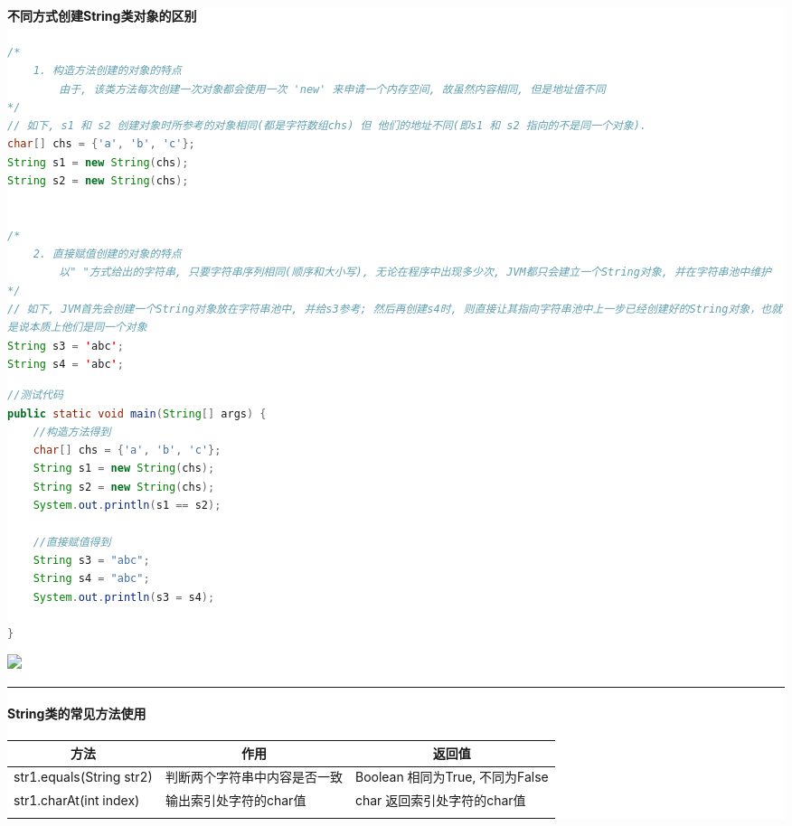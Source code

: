 #### 不同方式创建String类对象的区别

```java
/*
	1. 构造方法创建的对象的特点
		由于, 该类方法每次创建一次对象都会使用一次 'new' 来申请一个内存空间, 故虽然内容相同, 但是地址值不同 
*/
// 如下, s1 和 s2 创建对象时所参考的对象相同(都是字符数组chs) 但 他们的地址不同(即s1 和 s2 指向的不是同一个对象).
char[] chs = {'a', 'b', 'c'};
String s1 = new String(chs);
String s2 = new String(chs);


/*
	2. 直接赋值创建的对象的特点
		以" "方式给出的字符串, 只要字符串序列相同(顺序和大小写), 无论在程序中出现多少次, JVM都只会建立一个String对象, 并在字符串池中维护
*/
// 如下, JVM首先会创建一个String对象放在字符串池中, 并给s3参考; 然后再创建s4时, 则直接让其指向字符串池中上一步已经创建好的String对象，也就是说本质上他们是同一个对象
String s3 = 'abc';
String s4 = 'abc';
```

```java
//测试代码
public static void main(String[] args) {
    //构造方法得到
    char[] chs = {'a', 'b', 'c'};
    String s1 = new String(chs);
    String s2 = new String(chs);
    System.out.println(s1 == s2);
    
    //直接赋值得到
    String s3 = "abc";
    String s4 = "abc";
    System.out.println(s3 = s4);
    
}
```

![](https://picgo-1301748200.cos.ap-chengdu.myqcloud.com/image-20200729125326551.png)

---------------------------------

#### String类的常见方法使用

| 方法                     | 作用                         | 返回值                           |
| ------------------------ | ---------------------------- | -------------------------------- |
| str1.equals(String str2) | 判断两个字符串中内容是否一致 | Boolean  相同为True, 不同为False |
| str1.charAt(int index)   | 输出索引处字符的char值       | char 返回索引处字符的char值      |
|                          |                              |                                  |
